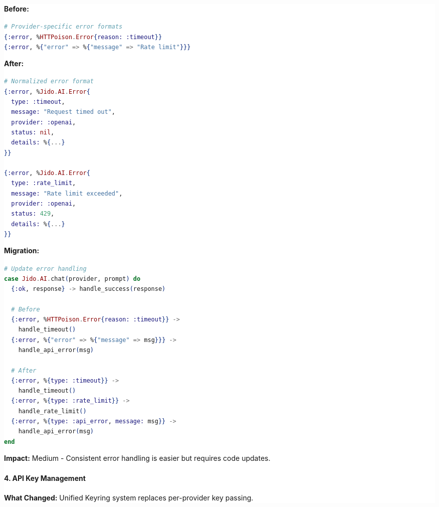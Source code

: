 **Before:**
```elixir
# Provider-specific error formats
{:error, %HTTPoison.Error{reason: :timeout}}
{:error, %{"error" => %{"message" => "Rate limit"}}}
```

**After:**
```elixir
# Normalized error format
{:error, %Jido.AI.Error{
  type: :timeout,
  message: "Request timed out",
  provider: :openai,
  status: nil,
  details: %{...}
}}

{:error, %Jido.AI.Error{
  type: :rate_limit,
  message: "Rate limit exceeded",
  provider: :openai,
  status: 429,
  details: %{...}
}}
```

**Migration:**
```elixir
# Update error handling
case Jido.AI.chat(provider, prompt) do
  {:ok, response} -> handle_success(response)

  # Before
  {:error, %HTTPoison.Error{reason: :timeout}} ->
    handle_timeout()
  {:error, %{"error" => %{"message" => msg}}} ->
    handle_api_error(msg)

  # After
  {:error, %{type: :timeout}} ->
    handle_timeout()
  {:error, %{type: :rate_limit}} ->
    handle_rate_limit()
  {:error, %{type: :api_error, message: msg}} ->
    handle_api_error(msg)
end
```

**Impact:** Medium - Consistent error handling is easier but requires code updates.

#### 4. API Key Management

**What Changed:**
Unified Keyring system replaces per-provider key passing.
